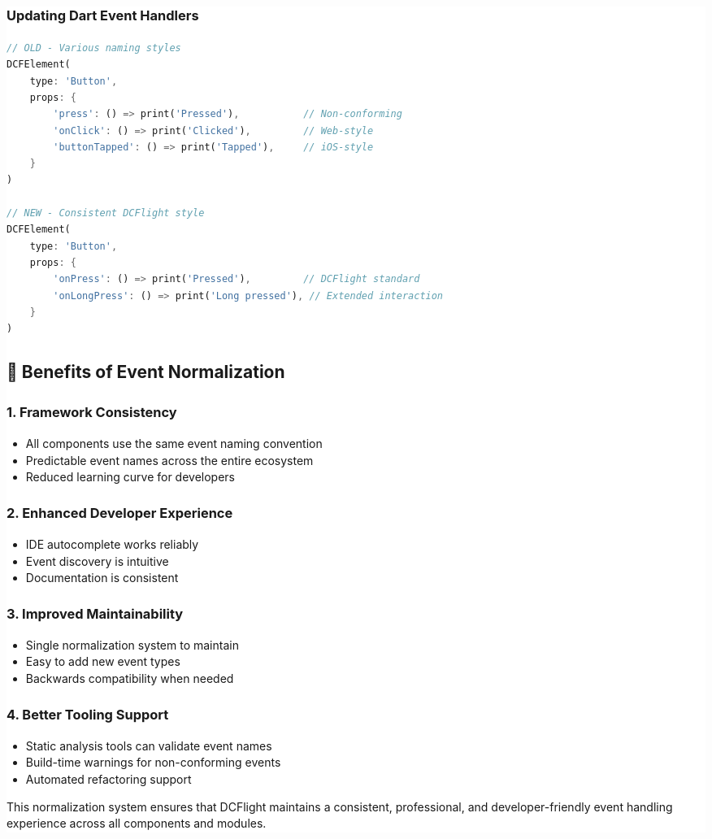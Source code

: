 ### **Updating Dart Event Handlers**

```dart
// OLD - Various naming styles
DCFElement(
    type: 'Button',
    props: {
        'press': () => print('Pressed'),           // Non-conforming
        'onClick': () => print('Clicked'),         // Web-style
        'buttonTapped': () => print('Tapped'),     // iOS-style
    }
)

// NEW - Consistent DCFlight style
DCFElement(
    type: 'Button',
    props: {
        'onPress': () => print('Pressed'),         // DCFlight standard
        'onLongPress': () => print('Long pressed'), // Extended interaction
    }
)
```

## 🚀 **Benefits of Event Normalization**

### **1. Framework Consistency**
- All components use the same event naming convention
- Predictable event names across the entire ecosystem
- Reduced learning curve for developers

### **2. Enhanced Developer Experience**
- IDE autocomplete works reliably
- Event discovery is intuitive
- Documentation is consistent

### **3. Improved Maintainability**
- Single normalization system to maintain
- Easy to add new event types
- Backwards compatibility when needed

### **4. Better Tooling Support**
- Static analysis tools can validate event names
- Build-time warnings for non-conforming events
- Automated refactoring support

This normalization system ensures that DCFlight maintains a consistent, professional, and developer-friendly event handling experience across all components and modules.
